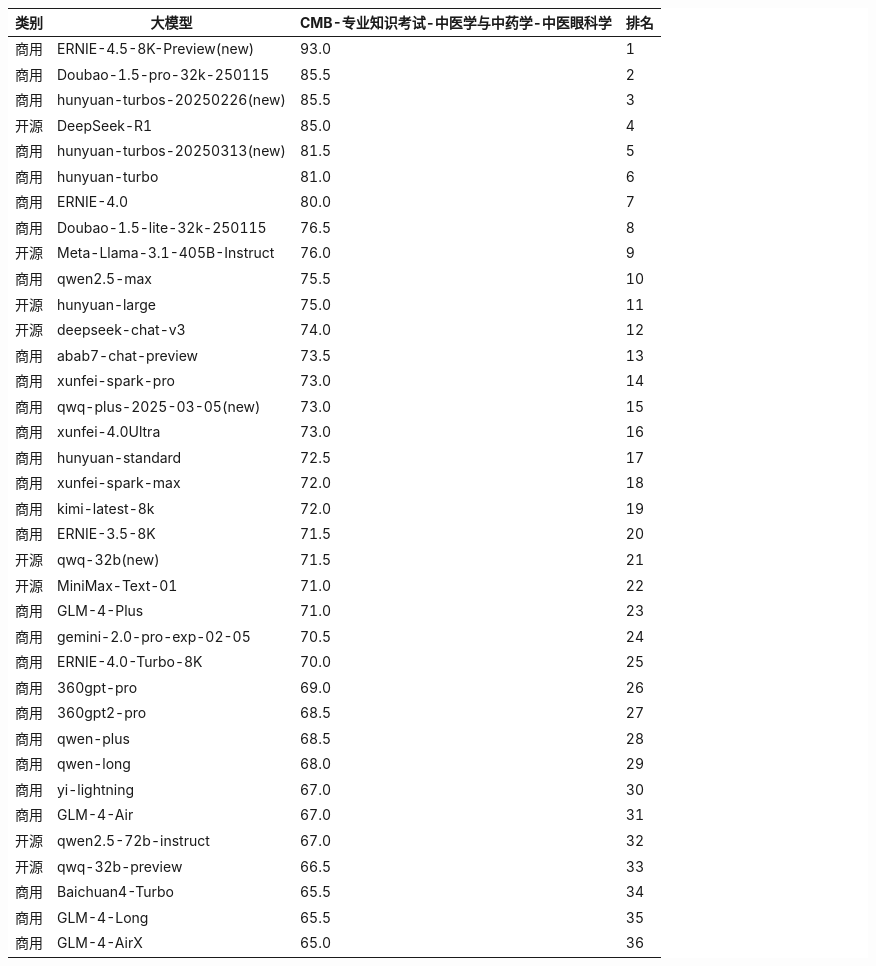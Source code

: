 
| 类别 | 大模型                         | CMB-专业知识考试-中医学与中药学-中医眼科学 | 排名 |
|-----|------------------------------|---------|----|
|商用|ERNIE-4.5-8K-Preview(new)|93.0|1|
|商用|Doubao-1.5-pro-32k-250115|85.5|2|
|商用|hunyuan-turbos-20250226(new)|85.5|3|
|开源|DeepSeek-R1|85.0|4|
|商用|hunyuan-turbos-20250313(new)|81.5|5|
|商用|hunyuan-turbo|81.0|6|
|商用|ERNIE-4.0|80.0|7|
|商用|Doubao-1.5-lite-32k-250115|76.5|8|
|开源|Meta-Llama-3.1-405B-Instruct|76.0|9|
|商用|qwen2.5-max|75.5|10|
|开源|hunyuan-large|75.0|11|
|开源|deepseek-chat-v3|74.0|12|
|商用|abab7-chat-preview|73.5|13|
|商用|xunfei-spark-pro|73.0|14|
|商用|qwq-plus-2025-03-05(new)|73.0|15|
|商用|xunfei-4.0Ultra|73.0|16|
|商用|hunyuan-standard|72.5|17|
|商用|xunfei-spark-max|72.0|18|
|商用|kimi-latest-8k|72.0|19|
|商用|ERNIE-3.5-8K|71.5|20|
|开源|qwq-32b(new)|71.5|21|
|开源|MiniMax-Text-01|71.0|22|
|商用|GLM-4-Plus|71.0|23|
|商用|gemini-2.0-pro-exp-02-05|70.5|24|
|商用|ERNIE-4.0-Turbo-8K|70.0|25|
|商用|360gpt-pro|69.0|26|
|商用|360gpt2-pro|68.5|27|
|商用|qwen-plus|68.5|28|
|商用|qwen-long|68.0|29|
|商用|yi-lightning|67.0|30|
|商用|GLM-4-Air|67.0|31|
|开源|qwen2.5-72b-instruct|67.0|32|
|开源|qwq-32b-preview|66.5|33|
|商用|Baichuan4-Turbo|65.5|34|
|商用|GLM-4-Long|65.5|35|
|商用|GLM-4-AirX|65.0|36|
